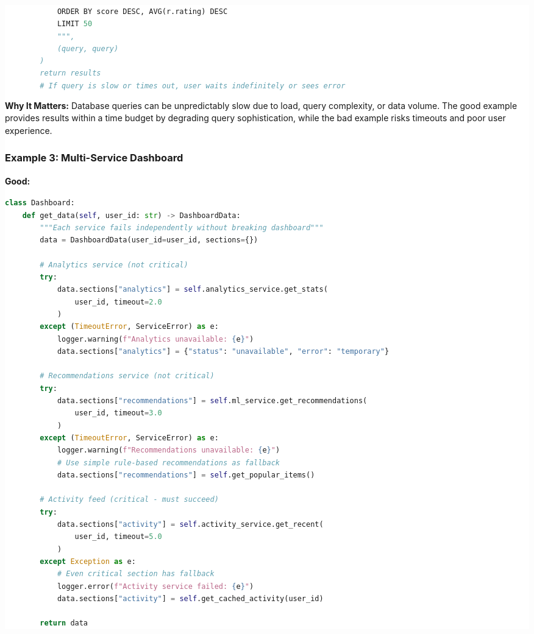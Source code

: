 ```python
            ORDER BY score DESC, AVG(r.rating) DESC
            LIMIT 50
            """,
            (query, query)
        )
        return results
        # If query is slow or times out, user waits indefinitely or sees error
```

**Why It Matters:** Database queries can be unpredictably slow due to load, query complexity, or data volume. The good example provides results within a time budget by degrading query sophistication, while the bad example risks timeouts and poor user experience.

### Example 3: Multi-Service Dashboard

**Good:**
```python
class Dashboard:
    def get_data(self, user_id: str) -> DashboardData:
        """Each service fails independently without breaking dashboard"""
        data = DashboardData(user_id=user_id, sections={})

        # Analytics service (not critical)
        try:
            data.sections["analytics"] = self.analytics_service.get_stats(
                user_id, timeout=2.0
            )
        except (TimeoutError, ServiceError) as e:
            logger.warning(f"Analytics unavailable: {e}")
            data.sections["analytics"] = {"status": "unavailable", "error": "temporary"}

        # Recommendations service (not critical)
        try:
            data.sections["recommendations"] = self.ml_service.get_recommendations(
                user_id, timeout=3.0
            )
        except (TimeoutError, ServiceError) as e:
            logger.warning(f"Recommendations unavailable: {e}")
            # Use simple rule-based recommendations as fallback
            data.sections["recommendations"] = self.get_popular_items()

        # Activity feed (critical - must succeed)
        try:
            data.sections["activity"] = self.activity_service.get_recent(
                user_id, timeout=5.0
            )
        except Exception as e:
            # Even critical section has fallback
            logger.error(f"Activity service failed: {e}")
            data.sections["activity"] = self.get_cached_activity(user_id)

        return data
```
